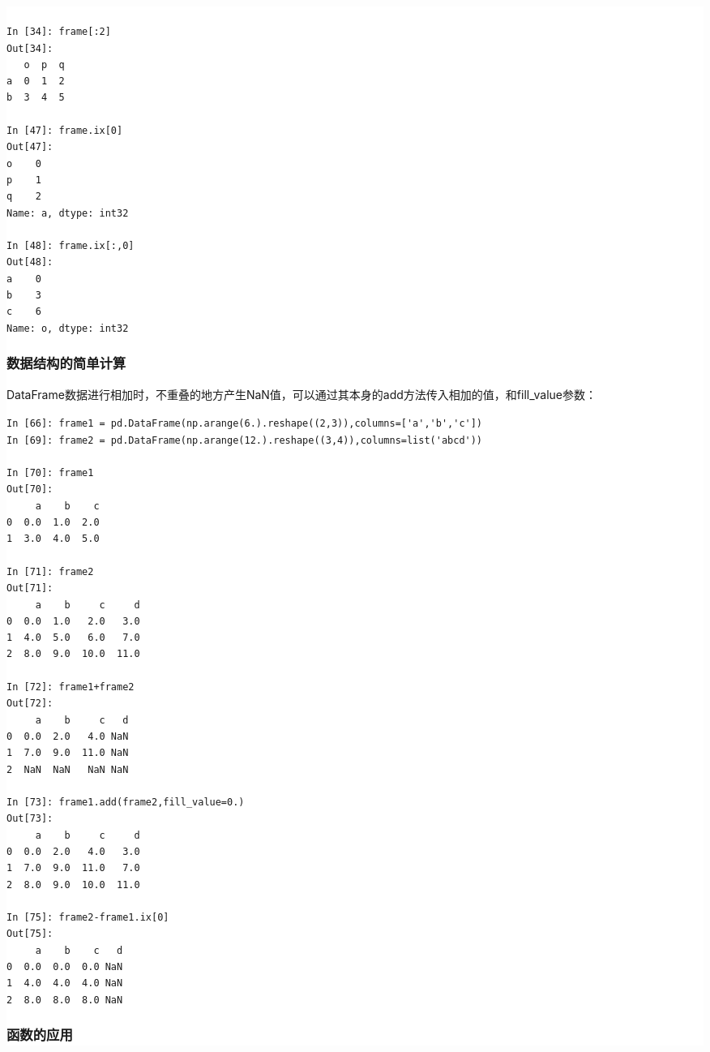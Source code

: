 ```

In [34]: frame[:2]
Out[34]: 
   o  p  q
a  0  1  2
b  3  4  5

In [47]: frame.ix[0]
Out[47]: 
o    0
p    1
q    2
Name: a, dtype: int32

In [48]: frame.ix[:,0]
Out[48]: 
a    0
b    3
c    6
Name: o, dtype: int32
```
### 数据结构的简单计算
DataFrame数据进行相加时，不重叠的地方产生NaN值，可以通过其本身的add方法传入相加的值，和fill_value参数：
```
In [66]: frame1 = pd.DataFrame(np.arange(6.).reshape((2,3)),columns=['a','b','c'])
In [69]: frame2 = pd.DataFrame(np.arange(12.).reshape((3,4)),columns=list('abcd'))

In [70]: frame1
Out[70]: 
     a    b    c
0  0.0  1.0  2.0
1  3.0  4.0  5.0

In [71]: frame2
Out[71]: 
     a    b     c     d
0  0.0  1.0   2.0   3.0
1  4.0  5.0   6.0   7.0
2  8.0  9.0  10.0  11.0

In [72]: frame1+frame2
Out[72]: 
     a    b     c   d
0  0.0  2.0   4.0 NaN
1  7.0  9.0  11.0 NaN
2  NaN  NaN   NaN NaN

In [73]: frame1.add(frame2,fill_value=0.)
Out[73]: 
     a    b     c     d
0  0.0  2.0   4.0   3.0
1  7.0  9.0  11.0   7.0
2  8.0  9.0  10.0  11.0

In [75]: frame2-frame1.ix[0]
Out[75]: 
     a    b    c   d
0  0.0  0.0  0.0 NaN
1  4.0  4.0  4.0 NaN
2  8.0  8.0  8.0 NaN
```
### 函数的应用
